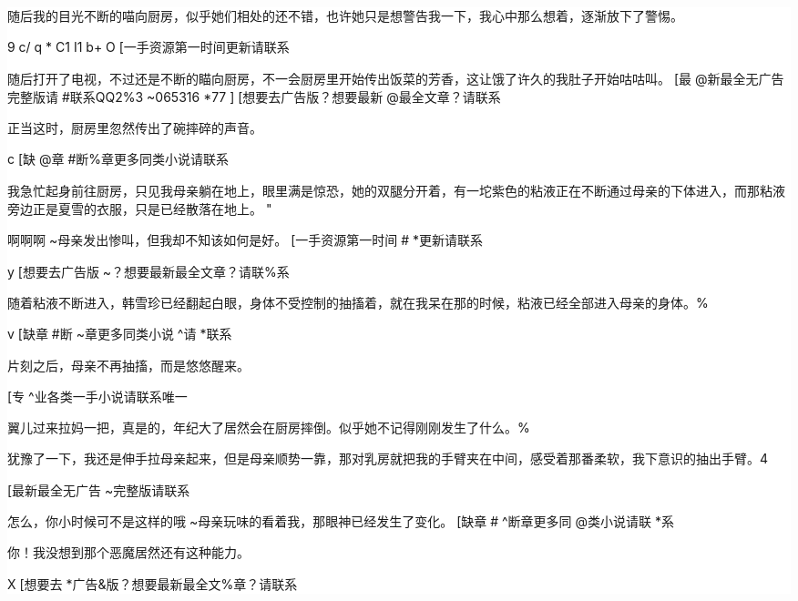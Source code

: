 
随后我的目光不断的喵向厨房，似乎她们相处的还不错，也许她只是想警告我一下，我心中那么想着，逐渐放下了警惕。



9 c/ q * C1 I1 b+ O [一手资源第一时间更新请联系



随后打开了电视，不过还是不断的瞄向厨房，不一会厨房里开始传出饭菜的芳香，这让饿了许久的我肚子开始咕咕叫。 [最 @新最全无广告完整版请 #联系QQ2%3 ~065316 *77 ] [想要去广告版？想要最新 @最全文章？请联系



正当这时，厨房里忽然传出了碗摔碎的声音。



c [缺 @章 #断%章更多同类小说请联系



我急忙起身前往厨房，只见我母亲躺在地上，眼里满是惊恐，她的双腿分开着，有一坨紫色的粘液正在不断通过母亲的下体进入，而那粘液旁边正是夏雪的衣服，只是已经散落在地上。 "





啊啊啊 ~母亲发出惨叫，但我却不知该如何是好。 [一手资源第一时间 # *更新请联系



y [想要去广告版 ~？想要最新最全文章？请联%系



随着粘液不断进入，韩雪珍已经翻起白眼，身体不受控制的抽搐着，就在我呆在那的时候，粘液已经全部进入母亲的身体。%



v [缺章 #断 ~章更多同类小说 ^请 *联系



片刻之后，母亲不再抽搐，而是悠悠醒来。



 [专 ^业各类一手小说请联系唯一



翼儿过来拉妈一把，真是的，年纪大了居然会在厨房摔倒。似乎她不记得刚刚发生了什么。%





犹豫了一下，我还是伸手拉母亲起来，但是母亲顺势一靠，那对乳房就把我的手臂夹在中间，感受着那番柔软，我下意识的抽出手臂。4



 [最新最全无广告 ~完整版请联系



怎么，你小时候可不是这样的哦 ~母亲玩味的看着我，那眼神已经发生了变化。 [缺章 # ^断章更多同 @类小说请联 *系





你！我没想到那个恶魔居然还有这种能力。

X [想要去 *广告&版？想要最新最全文%章？请联系


